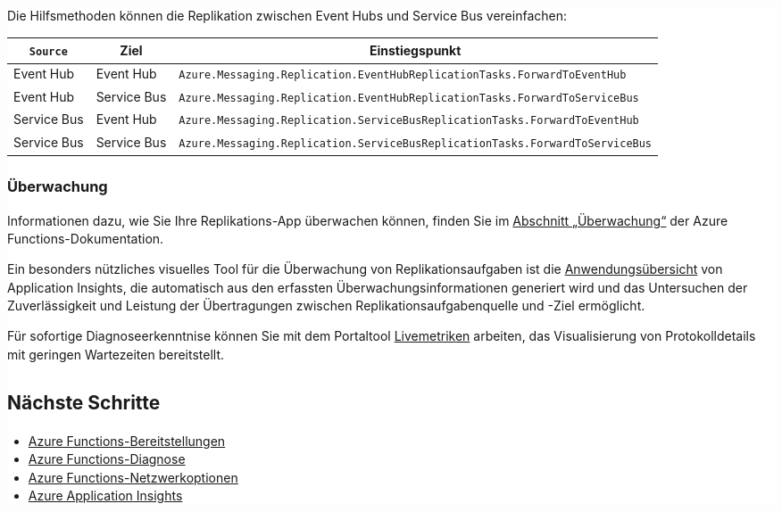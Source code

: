Die Hilfsmethoden können die Replikation zwischen Event Hubs und Service Bus vereinfachen:

| `Source`      | Ziel      | Einstiegspunkt |
|-------------|-------------|------------------------------------------------------------------------
| Event Hub   | Event Hub   | `Azure.Messaging.Replication.EventHubReplicationTasks.ForwardToEventHub`
| Event Hub   | Service Bus | `Azure.Messaging.Replication.EventHubReplicationTasks.ForwardToServiceBus`
| Service Bus | Event Hub   | `Azure.Messaging.Replication.ServiceBusReplicationTasks.ForwardToEventHub`
| Service Bus | Service Bus | `Azure.Messaging.Replication.ServiceBusReplicationTasks.ForwardToServiceBus`

### <a name="monitoring"></a>Überwachung

Informationen dazu, wie Sie Ihre Replikations-App überwachen können, finden Sie im [Abschnitt „Überwachung“](../articles/azure-functions/configure-monitoring.md) der Azure Functions-Dokumentation.

Ein besonders nützliches visuelles Tool für die Überwachung von Replikationsaufgaben ist die [Anwendungsübersicht](../articles/azure-monitor/app/app-map.md) von Application Insights, die automatisch aus den erfassten Überwachungsinformationen generiert wird und das Untersuchen der Zuverlässigkeit und Leistung der Übertragungen zwischen Replikationsaufgabenquelle und -Ziel ermöglicht.

Für sofortige Diagnoseerkenntnise können Sie mit dem Portaltool [Livemetriken](../articles/azure-monitor/app/live-stream.md) arbeiten, das Visualisierung von Protokolldetails mit geringen Wartezeiten bereitstellt.

## <a name="next-steps"></a>Nächste Schritte

* [Azure Functions-Bereitstellungen](../articles/azure-functions/functions-deployment-technologies.md)
* [Azure Functions-Diagnose](../articles/azure-functions/functions-diagnostics.md)
* [Azure Functions-Netzwerkoptionen](../articles/azure-functions/functions-networking-options.md)
* [Azure Application Insights](../articles/azure-monitor/app/app-insights-overview.md)
